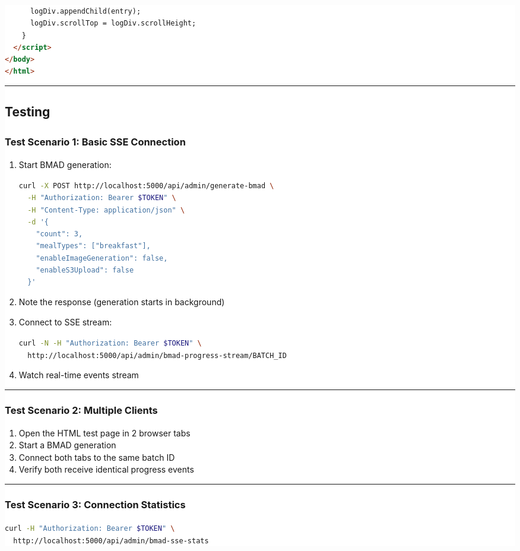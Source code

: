 ```html
      logDiv.appendChild(entry);
      logDiv.scrollTop = logDiv.scrollHeight;
    }
  </script>
</body>
</html>
```

---

## Testing

### Test Scenario 1: Basic SSE Connection

1. Start BMAD generation:
   ```bash
   curl -X POST http://localhost:5000/api/admin/generate-bmad \
     -H "Authorization: Bearer $TOKEN" \
     -H "Content-Type: application/json" \
     -d '{
       "count": 3,
       "mealTypes": ["breakfast"],
       "enableImageGeneration": false,
       "enableS3Upload": false
     }'
   ```

2. Note the response (generation starts in background)

3. Connect to SSE stream:
   ```bash
   curl -N -H "Authorization: Bearer $TOKEN" \
     http://localhost:5000/api/admin/bmad-progress-stream/BATCH_ID
   ```

4. Watch real-time events stream

---

### Test Scenario 2: Multiple Clients

1. Open the HTML test page in 2 browser tabs
2. Start a BMAD generation
3. Connect both tabs to the same batch ID
4. Verify both receive identical progress events

---

### Test Scenario 3: Connection Statistics

```bash
curl -H "Authorization: Bearer $TOKEN" \
  http://localhost:5000/api/admin/bmad-sse-stats
```

